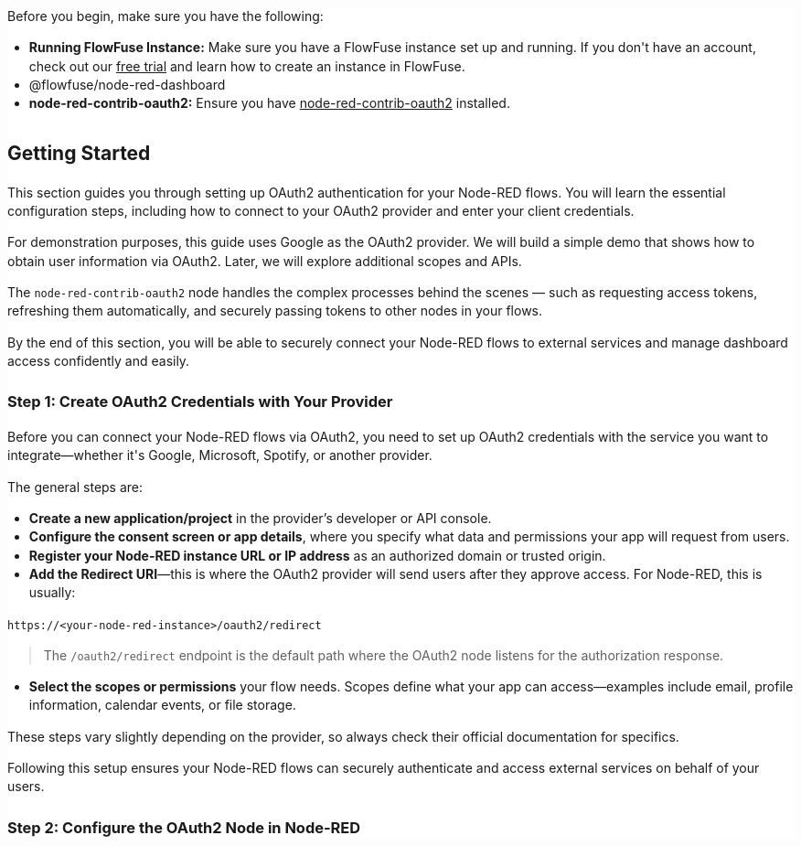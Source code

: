 Before you begin, make sure you have the following:

- **Running FlowFuse Instance:** Make sure you have a FlowFuse instance set up and running. If you don't have an account, check out our [free trial](https://app.flowfuse.com/account/create) and learn how to create an instance in FlowFuse.
- @flowfuse/node-red-dashboard
- **node-red-contrib-oauth2:** Ensure you have [node-red-contrib-oauth2](https://flows.nodered.org/node/@flowfuse/node-red-contrib-oauth2) installed.

## Getting Started

This section guides you through setting up OAuth2 authentication for your Node-RED flows. You will learn the essential configuration steps, including how to connect to your OAuth2 provider and enter your client credentials.

For demonstration purposes, this guide uses Google as the OAuth2 provider. We will build a simple demo that shows how to obtain user information via OAuth2. Later, we will explore additional scopes and APIs.

The `node-red-contrib-oauth2` node handles the complex processes behind the scenes — such as requesting access tokens, refreshing them automatically, and securely passing tokens to other nodes in your flows.

By the end of this section, you will be able to securely connect your Node-RED flows to external services and manage dashboard access confidently and easily.

### Step 1: Create OAuth2 Credentials with Your Provider

Before you can connect your Node-RED flows via OAuth2, you need to set up OAuth2 credentials with the service you want to integrate—whether it's Google, Microsoft, Spotify, or another provider.

The general steps are:

- **Create a new application/project** in the provider’s developer or API console.
- **Configure the consent screen or app details**, where you specify what data and permissions your app will request from users.
- **Register your Node-RED instance URL or IP address** as an authorized domain or trusted origin.
- **Add the Redirect URI**—this is where the OAuth2 provider will send users after they approve access. For Node-RED, this is usually:

```
https://<your-node-red-instance>/oauth2/redirect
```

> The `/oauth2/redirect` endpoint is the default path where the OAuth2 node listens for the authorization response.

- **Select the scopes or permissions** your flow needs. Scopes define what your app can access—examples include email, profile information, calendar events, or file storage.

These steps vary slightly depending on the provider, so always check their official documentation for specifics.

Following this setup ensures your Node-RED flows can securely authenticate and access external services on behalf of your users.

### Step 2: Configure the OAuth2 Node in Node-RED

